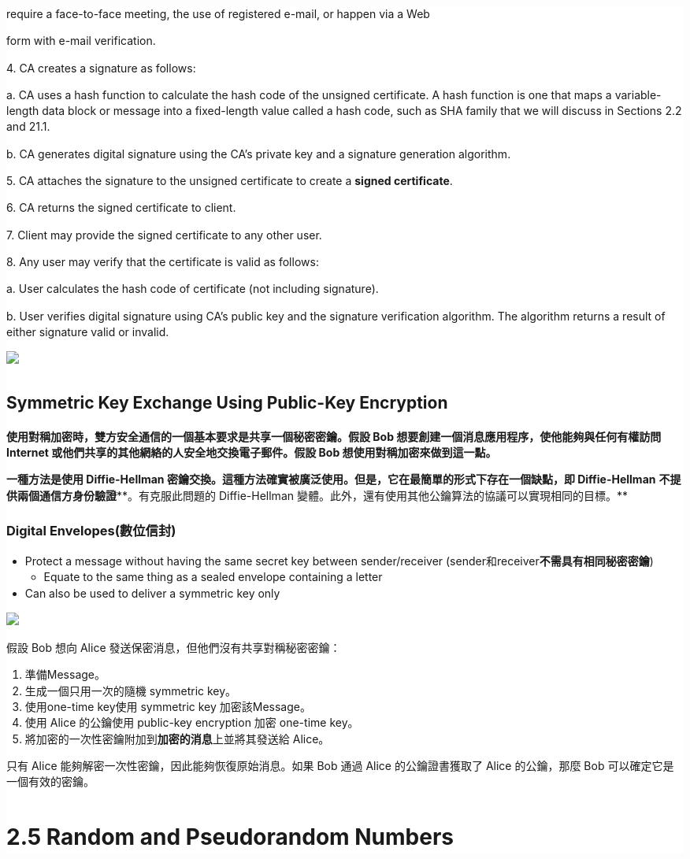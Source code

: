 require a face-to-face meeting, the use of registered e-mail, or happen via a Web

form with e-mail verification.

4\. CA creates a signature as follows:

a. CA uses a hash function to calculate the hash code of the unsigned certificate. A hash function is one that maps a variable-length data block or message into a fixed-length value called a hash code, such as SHA family that we will discuss in Sections 2.2 and 21.1.

b. CA generates digital signature using the CA’s private key and a signature generation algorithm.

5\. CA attaches the signature to the unsigned certificate to create a **signed certificate**.

6\. CA returns the signed certificate to client.

7\. Client may provide the signed certificate to any other user.

8\. Any user may verify that the certificate is valid as follows:

a. User calculates the hash code of certificate (not including signature).

b. User verifies digital signature using CA’s public key and the signature verification algorithm. The algorithm returns a result of either signature valid or invalid.

![](https://t3764800.p.clickup-attachments.com/t3764800/d1b903ab-1727-4204-b8a9-ccd7a2f35be2/Screen%20Shot%202023-11-04%20at%207.45.17%20PM.png)

## **Symmetric Key Exchange Using Public-Key Encryption**

**使用對稱加密時，雙方安全通信的一個基本要求是共享一個秘密密鑰。假設 Bob 想要創建一個消息應用程序，使他能夠與任何有權訪問 Internet 或他們共享的其他網絡的人安全地交換電子郵件。假設 Bob 想使用對稱加密來做到這一點。**

**一種方法是使用 Diffie-Hellman 密鑰交換。這種方法確實被廣泛使用。但是，它在最簡單的形式下存在一個缺點，即 Diffie-Hellman** **不提供兩個通信方身份驗證****。有克服此問題的 Diffie-Hellman 變體。此外，還有使用其他公鑰算法的協議可以實現相同的目標。**

### **Digital Envelopes(數位信封)**

*   Protect a message without having the same secret key between sender/receiver (sender和receiver**不需具有相同秘密密鑰**)
    *   Equate to the same thing as a sealed envelope containing a letter
*   Can also be used to deliver a symmetric key only

![](https://t3764800.p.clickup-attachments.com/t3764800/abd0976c-881c-400d-a977-fad80b89bf30/Screen%20Shot%202023-11-04%20at%208.08.19%20PM.png)

假設 Bob 想向 Alice 發送保密消息，但他們沒有共享對稱秘密密鑰：

1. 準備Message。
2. 生成一個只用一次的隨機 symmetric key。
3. 使用one-time key使用 symmetric key 加密該Message。
4. 使用 Alice 的公鑰使用 public-key encryption 加密 one-time key。
5. 將加密的一次性密鑰附加到**加密的消息**上並將其發送給 Alice。

只有 Alice 能夠解密一次性密鑰，因此能夠恢復原始消息。如果 Bob 通過 Alice 的公鑰證書獲取了 Alice 的公鑰，那麼 Bob 可以確定它是一個有效的密鑰。



# 2.5 Random and Pseudorandom Numbers
